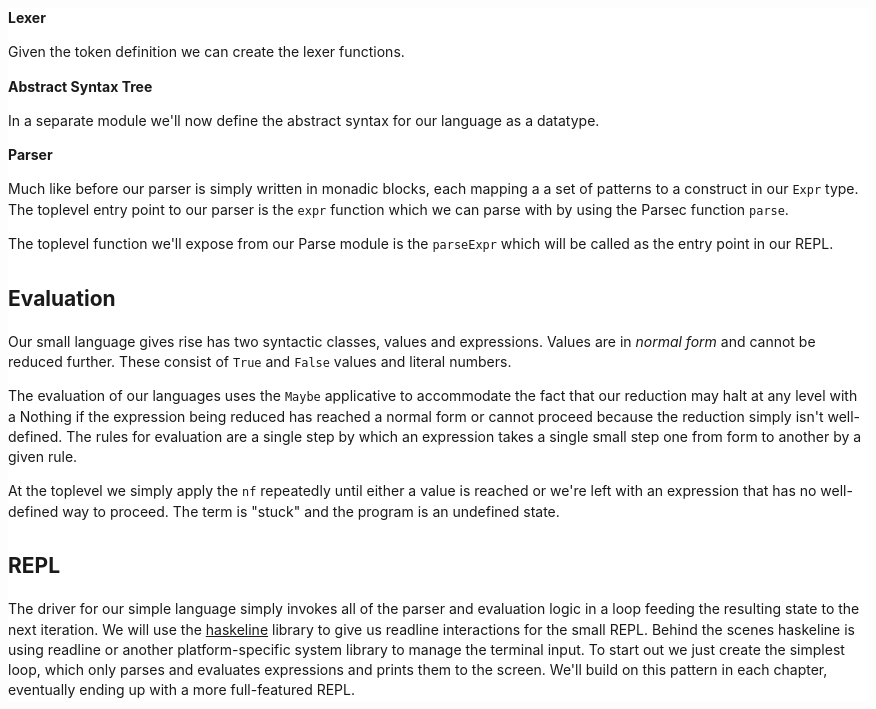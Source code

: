 **Lexer**

Given the token definition we can create the lexer functions.

~~~~ {.haskell slice="chapter3/calc/Parser.hs" lower=31 upper=47}
~~~~

**Abstract Syntax Tree**

In a separate module we'll now define the abstract syntax for our language as a
datatype.

~~~~ {.haskell include="chapter3/calc/Syntax.hs"}
~~~~

**Parser**

Much like before our parser is simply written in monadic blocks, each mapping a
a set of patterns to a construct in our ``Expr`` type. The toplevel entry point
to our parser is the ``expr`` function which we can parse with by using the
Parsec function ``parse``.

~~~~ {.haskell slice="chapter3/calc/Parser.hs" lower=46 upper=94}
~~~~

The toplevel function we'll expose from our Parse module is the ``parseExpr``
which will be called as the entry point in our REPL.

~~~~ {.haskell slice="chapter3/calc/Parser.hs" lower=99 upper=100}
~~~~

Evaluation
----------

Our small language gives rise has two syntactic classes, values and expressions.
Values are in *normal form* and cannot be reduced further. These consist of
``True`` and ``False`` values and literal numbers. 

~~~~ {.haskell slice="chapter3/calc/Eval.hs" lower=8 upper=17}
~~~~

The evaluation of our languages uses the ``Maybe`` applicative to accommodate
the fact that our reduction may halt at any level with a Nothing if the
expression being reduced has reached a normal form or cannot proceed because the
reduction simply isn't well-defined. The rules for evaluation are a single step
by which an expression takes a single small step one from form to another by a
given rule.

~~~~ {.haskell slice="chapter3/calc/Eval.hs" lower=19 upper=31}
~~~~

At the toplevel we simply apply the ``nf`` repeatedly until either a value is
reached or we're left with an expression that has no well-defined way to
proceed. The term is "stuck" and the program is an undefined state.

~~~~ {.haskell slice="chapter3/calc/Eval.hs" lower=33 upper=39}
~~~~

REPL
----

The driver for our simple language simply invokes all of the parser and
evaluation logic in a loop feeding the resulting state to the next iteration. We
will use the [haskeline](http://hackage.haskell.org/package/haskeline) library
to give us readline interactions for the small REPL. Behind the scenes haskeline
is using readline or another platform-specific system library to manage the
terminal input. To start out we just create the simplest loop, which only parses
and evaluates expressions and prints them to the screen. We'll build on this
pattern in each chapter, eventually ending up with a more full-featured REPL.
